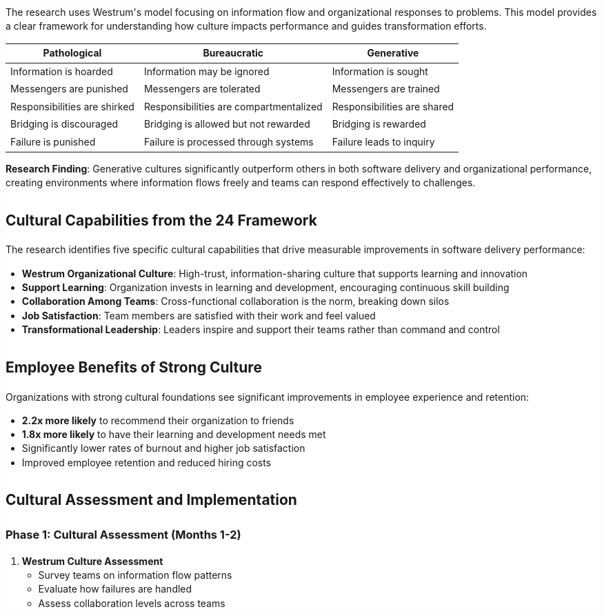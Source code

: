 The research uses Westrum's model focusing on information flow and organizational responses to problems. This model provides a clear framework for understanding how culture impacts performance and guides transformation efforts.

| **Pathological** | **Bureaucratic** | **Generative** |
|------------------|------------------|----------------|
| Information is hoarded | Information may be ignored | Information is sought |
| Messengers are punished | Messengers are tolerated | Messengers are trained |
| Responsibilities are shirked | Responsibilities are compartmentalized | Responsibilities are shared |
| Bridging is discouraged | Bridging is allowed but not rewarded | Bridging is rewarded |
| Failure is punished | Failure is processed through systems | Failure leads to inquiry |

**Research Finding**: Generative cultures significantly outperform others in both software delivery and organizational performance, creating environments where information flows freely and teams can respond effectively to challenges.

## Cultural Capabilities from the 24 Framework

The research identifies five specific cultural capabilities that drive measurable improvements in software delivery performance:

- **Westrum Organizational Culture**: High-trust, information-sharing culture that supports learning and innovation
- **Support Learning**: Organization invests in learning and development, encouraging continuous skill building
- **Collaboration Among Teams**: Cross-functional collaboration is the norm, breaking down silos
- **Job Satisfaction**: Team members are satisfied with their work and feel valued
- **Transformational Leadership**: Leaders inspire and support their teams rather than command and control

## Employee Benefits of Strong Culture

Organizations with strong cultural foundations see significant improvements in employee experience and retention:

- **2.2x more likely** to recommend their organization to friends
- **1.8x more likely** to have their learning and development needs met
- Significantly lower rates of burnout and higher job satisfaction
- Improved employee retention and reduced hiring costs

## Cultural Assessment and Implementation

### Phase 1: Cultural Assessment (Months 1-2)

1. **Westrum Culture Assessment**
   - Survey teams on information flow patterns
   - Evaluate how failures are handled
   - Assess collaboration levels across teams
